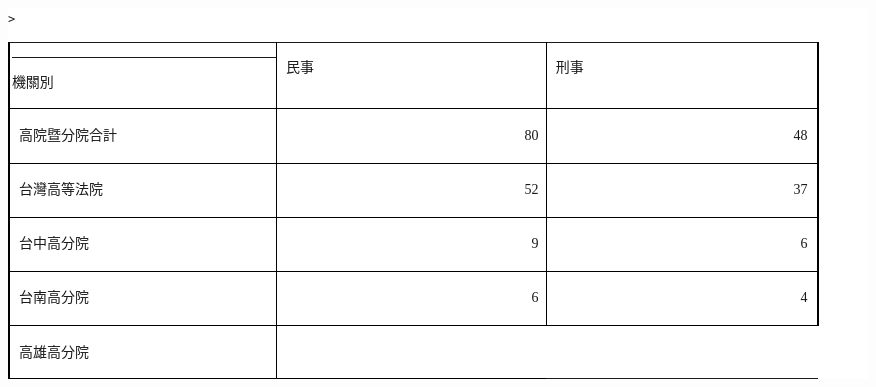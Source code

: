     >
<table WIDTH="820" CELLPADDING="3" CELLSPACING="0"><col WIDTH="264"><col WIDTH="267"><col WIDTH="266"><tr VALIGN="TOP"><td WIDTH="264" STYLE="border-top: none; border-bottom: 1px solid #000000; border-left: 1.50pt solid #000000; border-right: none; padding-top: 0cm; padding-bottom: 0.05cm; padding-left: 0.05cm; padding-right: 0cm"><p LANG="" ALIGN="JUSTIFY" STYLE="margin-left: 0.19cm; margin-right: 0.19cm"><a NAME="TA7550912"></a><span CLASS="sd-abs-pos" STYLE=" top: -0.02cm; left: -0.08cm; width: 820px"><hr></span>機關別</p></td><td WIDTH="267" STYLE="border-top: none; border-bottom: 1px solid #000000; border-left: 1px solid #000000; border-right: none; padding-top: 0cm; padding-bottom: 0.05cm; padding-left: 0.05cm; padding-right: 0cm"><p LANG="" ALIGN="JUSTIFY" STYLE="margin-left: 0.19cm; margin-right: 0.19cm">民事</p></td><td WIDTH="266" STYLE="border-top: none; border-bottom: 1px solid #000000; border-left: 1px solid #000000; border-right: 1.50pt solid #000000; padding-top: 0cm; padding-bottom: 0.05cm; padding-left: 0.05cm; padding-right: 0.05cm"><p LANG="" ALIGN="JUSTIFY" STYLE="margin-left: 0.19cm; margin-right: 0.19cm">刑事</p></td></tr><tr VALIGN="TOP"><td WIDTH="264" STYLE="border-top: 1px solid #000000; border-bottom: 1px solid #000000; border-left: 1.50pt solid #000000; border-right: none; padding-top: 0.05cm; padding-bottom: 0.05cm; padding-left: 0.05cm; padding-right: 0cm"><p LANG="" STYLE="margin-left: 0.19cm; margin-right: 0.19cm">高院暨分院合計</p></td><td WIDTH="267" STYLE="border-top: 1px solid #000000; border-bottom: 1px solid #000000; border-left: 1px solid #000000; border-right: none; padding-top: 0.05cm; padding-bottom: 0.05cm; padding-left: 0.05cm; padding-right: 0cm"><p LANG="" ALIGN="RIGHT" STYLE="margin-left: 0.19cm; margin-right: 0.19cm"><font FACE="Times New Roman, serif"><span LANG="en-US">80</span></font></p></td><td WIDTH="266" STYLE="border-top: 1px solid #000000; border-bottom: 1px solid #000000; border-left: 1px solid #000000; border-right: 1.50pt solid #000000; padding: 0.05cm"><p LANG="" ALIGN="RIGHT" STYLE="margin-left: 0.19cm; margin-right: 0.19cm"><font FACE="Times New Roman, serif"><span LANG="en-US">48</span></font></p></td></tr><tr VALIGN="TOP"><td WIDTH="264" STYLE="border-top: 1px solid #000000; border-bottom: 1px solid #000000; border-left: 1.50pt solid #000000; border-right: none; padding-top: 0.05cm; padding-bottom: 0.05cm; padding-left: 0.05cm; padding-right: 0cm"><p LANG="" STYLE="margin-left: 0.19cm; margin-right: 0.19cm">台灣高等法院</p></td><td WIDTH="267" STYLE="border-top: 1px solid #000000; border-bottom: 1px solid #000000; border-left: 1px solid #000000; border-right: none; padding-top: 0.05cm; padding-bottom: 0.05cm; padding-left: 0.05cm; padding-right: 0cm"><p LANG="" ALIGN="RIGHT" STYLE="margin-left: 0.19cm; margin-right: 0.19cm"><font FACE="Times New Roman, serif"><span LANG="en-US">52</span></font></p></td><td WIDTH="266" STYLE="border-top: 1px solid #000000; border-bottom: 1px solid #000000; border-left: 1px solid #000000; border-right: 1.50pt solid #000000; padding: 0.05cm"><p LANG="" ALIGN="RIGHT" STYLE="margin-left: 0.19cm; margin-right: 0.19cm"><font FACE="Times New Roman, serif"><span LANG="en-US">37</span></font></p></td></tr><tr VALIGN="TOP"><td WIDTH="264" STYLE="border-top: 1px solid #000000; border-bottom: 1px solid #000000; border-left: 1.50pt solid #000000; border-right: none; padding-top: 0.05cm; padding-bottom: 0.05cm; padding-left: 0.05cm; padding-right: 0cm"><p LANG="" STYLE="margin-left: 0.19cm; margin-right: 0.19cm">台中高分院</p></td><td WIDTH="267" STYLE="border-top: 1px solid #000000; border-bottom: 1px solid #000000; border-left: 1px solid #000000; border-right: none; padding-top: 0.05cm; padding-bottom: 0.05cm; padding-left: 0.05cm; padding-right: 0cm"><p LANG="" ALIGN="RIGHT" STYLE="margin-left: 0.19cm; margin-right: 0.19cm"><font FACE="Times New Roman, serif"><span LANG="en-US">9</span></font></p></td><td WIDTH="266" STYLE="border-top: 1px solid #000000; border-bottom: 1px solid #000000; border-left: 1px solid #000000; border-right: 1.50pt solid #000000; padding: 0.05cm"><p LANG="" ALIGN="RIGHT" STYLE="margin-left: 0.19cm; margin-right: 0.19cm"><font FACE="Times New Roman, serif"><span LANG="en-US">6</span></font></p></td></tr><tr VALIGN="TOP"><td WIDTH="264" STYLE="border-top: 1px solid #000000; border-bottom: 1px solid #000000; border-left: 1.50pt solid #000000; border-right: none; padding-top: 0.05cm; padding-bottom: 0.05cm; padding-left: 0.05cm; padding-right: 0cm"><p LANG="" STYLE="margin-left: 0.19cm; margin-right: 0.19cm">台南高分院</p></td><td WIDTH="267" STYLE="border-top: 1px solid #000000; border-bottom: 1px solid #000000; border-left: 1px solid #000000; border-right: none; padding-top: 0.05cm; padding-bottom: 0.05cm; padding-left: 0.05cm; padding-right: 0cm"><p LANG="" ALIGN="RIGHT" STYLE="margin-left: 0.19cm; margin-right: 0.19cm"><font FACE="Times New Roman, serif"><span LANG="en-US">6</span></font></p></td><td WIDTH="266" STYLE="border-top: 1px solid #000000; border-bottom: 1px solid #000000; border-left: 1px solid #000000; border-right: 1.50pt solid #000000; padding: 0.05cm"><p LANG="" ALIGN="RIGHT" STYLE="margin-left: 0.19cm; margin-right: 0.19cm"><font FACE="Times New Roman, serif"><span LANG="en-US">4</span></font></p></td></tr><tr VALIGN="TOP"><td WIDTH="264" STYLE="border-top: 1px solid #000000; border-bottom: 1px solid #000000; border-left: 1.50pt solid #000000; border-right: none; padding-top: 0.05cm; padding-bottom: 0.05cm; padding-left: 0.05cm; padding-right: 0cm"><p LANG="" STYLE="margin-left: 0.19cm; margin-right: 0.19cm">高雄高分院</p></td><td WIDTH="267" STYLE="border-top: 1px solid #000000; border-bottom: 1px solid #000000; border-left: 1px solid #000000; border-right: none; padding-top: 0.05cm; padding-bottom: 0.05cm; padding-left: 0.05cm; padding-right: 0cm"><p LANG="" ALIGN="RIGHT" STYLE="margin-left: 0.19cm; margin-right: 0.19cm">